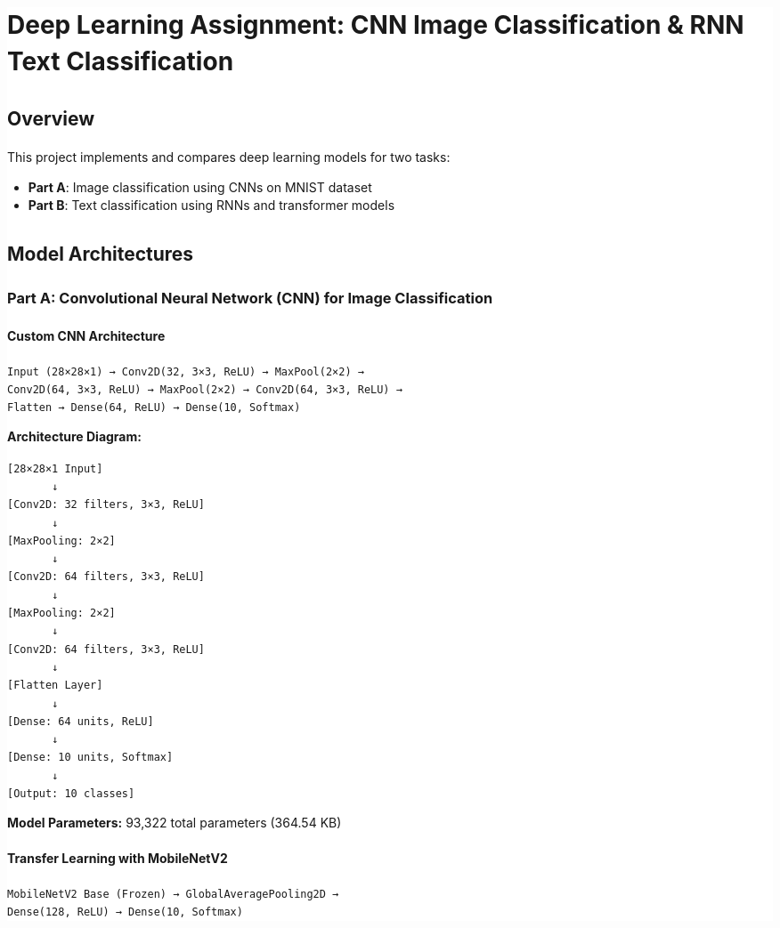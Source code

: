 # Deep Learning Assignment: CNN Image Classification & RNN Text Classification

## Overview
This project implements and compares deep learning models for two tasks:
- **Part A**: Image classification using CNNs on MNIST dataset
- **Part B**: Text classification using RNNs and transformer models

## Model Architectures

### Part A: Convolutional Neural Network (CNN) for Image Classification

#### Custom CNN Architecture
```
Input (28×28×1) → Conv2D(32, 3×3, ReLU) → MaxPool(2×2) → 
Conv2D(64, 3×3, ReLU) → MaxPool(2×2) → Conv2D(64, 3×3, ReLU) → 
Flatten → Dense(64, ReLU) → Dense(10, Softmax)
```

**Architecture Diagram:**
```
[28×28×1 Input] 
       ↓
[Conv2D: 32 filters, 3×3, ReLU]
       ↓
[MaxPooling: 2×2]
       ↓
[Conv2D: 64 filters, 3×3, ReLU]
       ↓
[MaxPooling: 2×2]
       ↓
[Conv2D: 64 filters, 3×3, ReLU]
       ↓
[Flatten Layer]
       ↓
[Dense: 64 units, ReLU]
       ↓
[Dense: 10 units, Softmax]
       ↓
[Output: 10 classes]
```

**Model Parameters:** 93,322 total parameters (364.54 KB)

#### Transfer Learning with MobileNetV2
```
MobileNetV2 Base (Frozen) → GlobalAveragePooling2D → 
Dense(128, ReLU) → Dense(10, Softmax)
```
